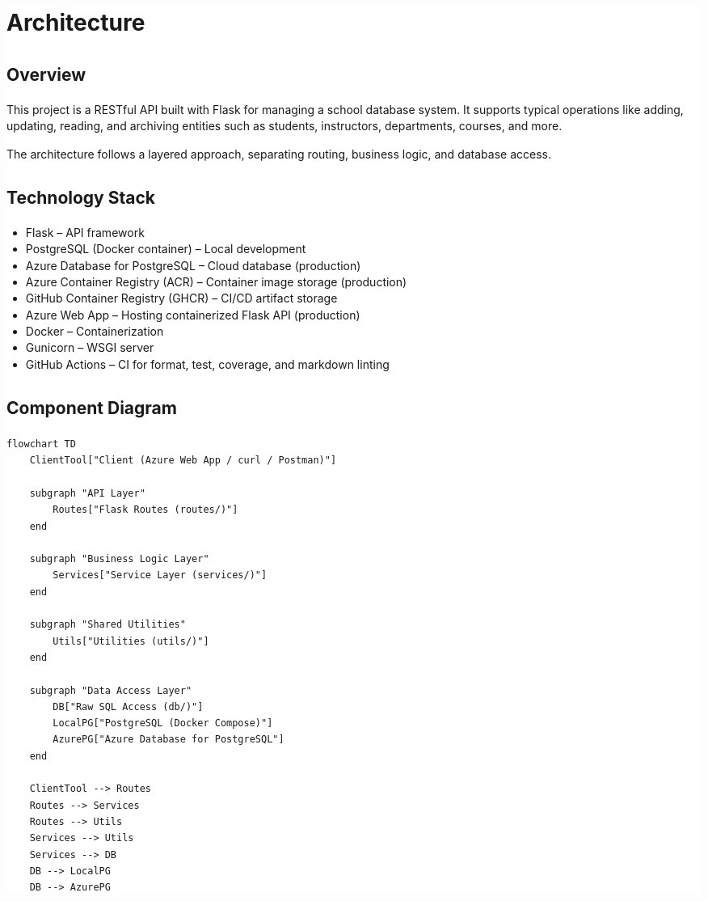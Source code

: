 # Architecture

## Overview

This project is a RESTful API built with Flask for managing a school database system. It supports typical operations like adding, updating, reading, and archiving entities such as students, instructors, departments, courses, and more.

The architecture follows a layered approach, separating routing, business logic, and database access.

## Technology Stack

- Flask – API framework
- PostgreSQL (Docker container) – Local development
- Azure Database for PostgreSQL – Cloud database (production)
- Azure Container Registry (ACR) – Container image storage (production)
- GitHub Container Registry (GHCR) – CI/CD artifact storage
- Azure Web App – Hosting containerized Flask API (production)
- Docker – Containerization
- Gunicorn – WSGI server
- GitHub Actions – CI for format, test, coverage, and markdown linting

## Component Diagram

```mermaid
flowchart TD
    ClientTool["Client (Azure Web App / curl / Postman)"]

    subgraph "API Layer"
        Routes["Flask Routes (routes/)"]
    end

    subgraph "Business Logic Layer"
        Services["Service Layer (services/)"]
    end

    subgraph "Shared Utilities"
        Utils["Utilities (utils/)"]
    end

    subgraph "Data Access Layer"
        DB["Raw SQL Access (db/)"]
        LocalPG["PostgreSQL (Docker Compose)"]
        AzurePG["Azure Database for PostgreSQL"]
    end

    ClientTool --> Routes
    Routes --> Services
    Routes --> Utils
    Services --> Utils
    Services --> DB
    DB --> LocalPG
    DB --> AzurePG
```
